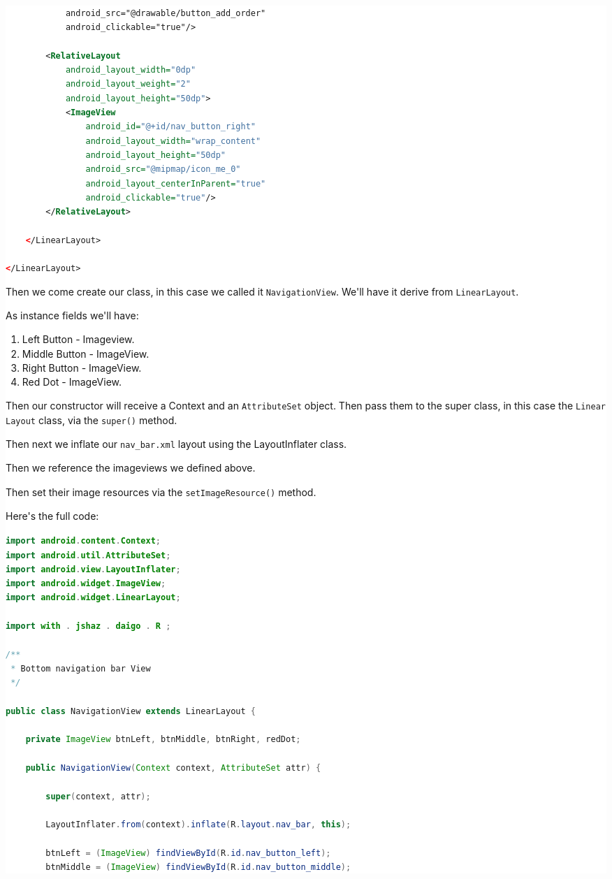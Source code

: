 ```xml
            android_src="@drawable/button_add_order"
            android_clickable="true"/>

        <RelativeLayout
            android_layout_width="0dp"
            android_layout_weight="2"
            android_layout_height="50dp">
            <ImageView
                android_id="@+id/nav_button_right"
                android_layout_width="wrap_content"
                android_layout_height="50dp"
                android_src="@mipmap/icon_me_0"
                android_layout_centerInParent="true"
                android_clickable="true"/>
        </RelativeLayout>

    </LinearLayout>

</LinearLayout>
```

Then we come create our class, in this case we called it `NavigationView`. We'll have it derive from `LinearLayout`.

As instance fields we'll have:

1. Left Button - Imageview.
2. Middle Button - ImageView.
3. Right Button - ImageView.
4. Red Dot - ImageView.

Then our constructor will receive a Context and an `AttributeSet` object. Then pass them to the super class, in this case the `LinearLayout` class, via the `super()` method.

Then next we inflate our `nav_bar.xml` layout using the LayoutInflater class.

Then we reference the imageviews we defined above.

Then set their image resources via the `setImageResource()` method.

Here's the full code:

```java
import android.content.Context;
import android.util.AttributeSet;
import android.view.LayoutInflater;
import android.widget.ImageView;
import android.widget.LinearLayout;

import with . jshaz . daigo . R ;

/**
 * Bottom navigation bar View
 */

public class NavigationView extends LinearLayout {

    private ImageView btnLeft, btnMiddle, btnRight, redDot;

    public NavigationView(Context context, AttributeSet attr) {

        super(context, attr);

        LayoutInflater.from(context).inflate(R.layout.nav_bar, this);

        btnLeft = (ImageView) findViewById(R.id.nav_button_left);
        btnMiddle = (ImageView) findViewById(R.id.nav_button_middle);
```